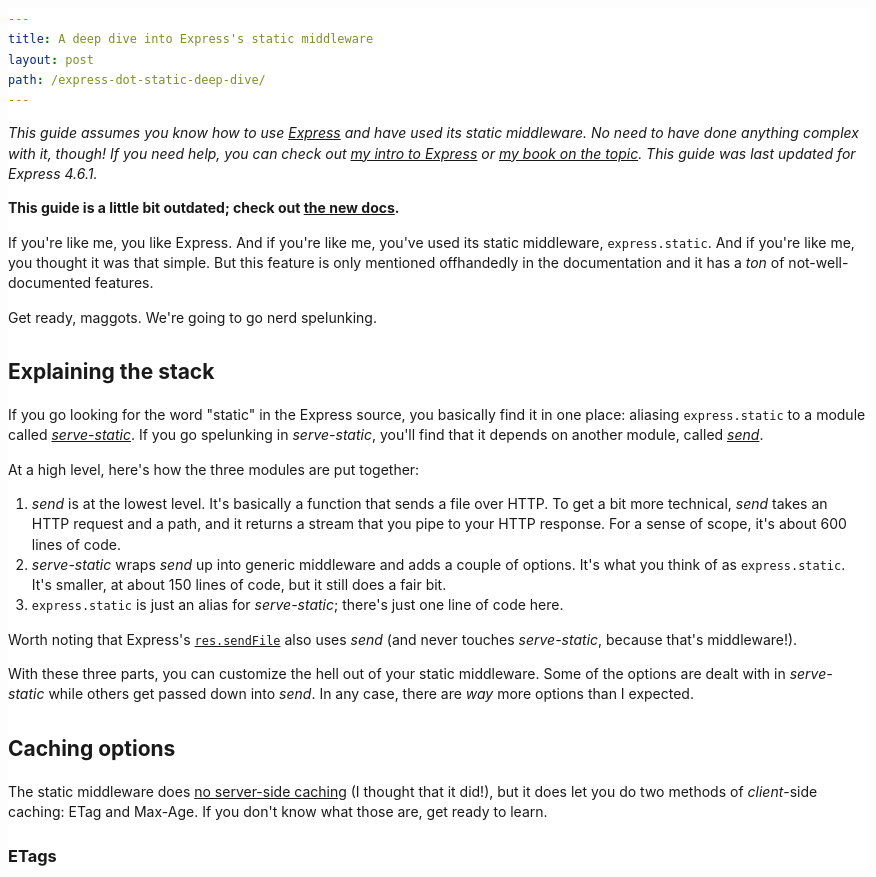 ```yaml
---
title: A deep dive into Express's static middleware
layout: post
path: /express-dot-static-deep-dive/
---
```


_This guide assumes you know how to use [Express](https://expressjs.com/) and have used its static middleware. No need to have done anything complex with it, though! If you need help, you can check out [my intro to Express](/understanding-express) or [my book on the topic](https://www.manning.com/books/express-in-action?utm_source=express-in-action&utm_medium=affiliate&utm_campaign=book_hahn_express_4_7_16&a_aid=express-in-action&a_bid=fe3fcff7). This guide was last updated for Express 4.6.1._

**This guide is a little bit outdated; check out [the new docs](https://github.com/expressjs/serve-static).**

If you're like me, you like Express. And if you're like me, you've used its static middleware, `express.static`. And if you're like me, you thought it was that simple. But this feature is only mentioned offhandedly in the documentation and it has a _ton_ of not-well-documented features.

Get ready, maggots. We're going to go nerd spelunking.

## Explaining the stack

If you go looking for the word "static" in the Express source, you basically find it in one place: aliasing `express.static` to a module called [_serve-static_](https://github.com/expressjs/serve-static). If you go spelunking in _serve-static_, you'll find that it depends on another module, called [_send_](https://github.com/visionmedia/send).

At a high level, here's how the three modules are put together:

1. _send_ is at the lowest level. It's basically a function that sends a file over HTTP. To get a bit more technical, _send_ takes an HTTP request and a path, and it returns a stream that you pipe to your HTTP response. For a sense of scope, it's about 600 lines of code.
2. _serve-static_ wraps _send_ up into generic middleware and adds a couple of options. It's what you think of as `express.static`. It's smaller, at about 150 lines of code, but it still does a fair bit.
3. `express.static` is just an alias for _serve-static_; there's just one line of code here.

Worth noting that Express's [`res.sendFile`](https://expressjs.com/4x/api.html#res.sendFile) also uses _send_ (and never touches _serve-static_, because that's middleware!).

With these three parts, you can customize the hell out of your static middleware. Some of the options are dealt with in _serve-static_ while others get passed down into _send_. In any case, there are _way_ more options than I expected.

## Caching options

The static middleware does [no server-side caching](https://github.com/visionmedia/send#caching) (I thought that it did!), but it does let you do two methods of _client_-side caching: ETag and Max-Age. If you don't know what those are, get ready to learn.

### ETags
